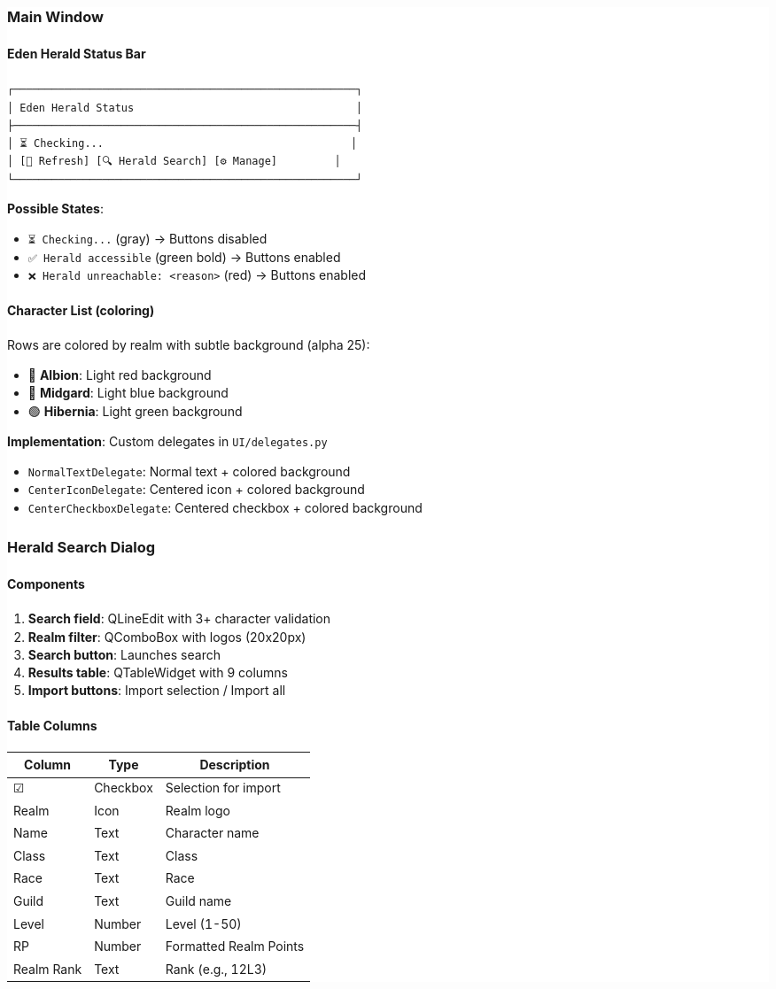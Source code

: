 ### Main Window

#### Eden Herald Status Bar

```
┌──────────────────────────────────────────────────────┐
│ Eden Herald Status                                   │
├──────────────────────────────────────────────────────┤
│ ⏳ Checking...                                       │
│ [🔄 Refresh] [🔍 Herald Search] [⚙️ Manage]         │
└──────────────────────────────────────────────────────┘
```

**Possible States**:
- `⏳ Checking...` (gray) → Buttons disabled
- `✅ Herald accessible` (green bold) → Buttons enabled
- `❌ Herald unreachable: <reason>` (red) → Buttons enabled

#### Character List (coloring)

Rows are colored by realm with subtle background (alpha 25):
- 🔴 **Albion**: Light red background
- 🔵 **Midgard**: Light blue background
- 🟢 **Hibernia**: Light green background

**Implementation**: Custom delegates in `UI/delegates.py`
- `NormalTextDelegate`: Normal text + colored background
- `CenterIconDelegate`: Centered icon + colored background
- `CenterCheckboxDelegate`: Centered checkbox + colored background

### Herald Search Dialog

#### Components

1. **Search field**: QLineEdit with 3+ character validation
2. **Realm filter**: QComboBox with logos (20x20px)
3. **Search button**: Launches search
4. **Results table**: QTableWidget with 9 columns
5. **Import buttons**: Import selection / Import all

#### Table Columns

| Column | Type | Description |
|---------|------|-------------|
| ☑ | Checkbox | Selection for import |
| Realm | Icon | Realm logo |
| Name | Text | Character name |
| Class | Text | Class |
| Race | Text | Race |
| Guild | Text | Guild name |
| Level | Number | Level (1-50) |
| RP | Number | Formatted Realm Points |
| Realm Rank | Text | Rank (e.g., 12L3) |
